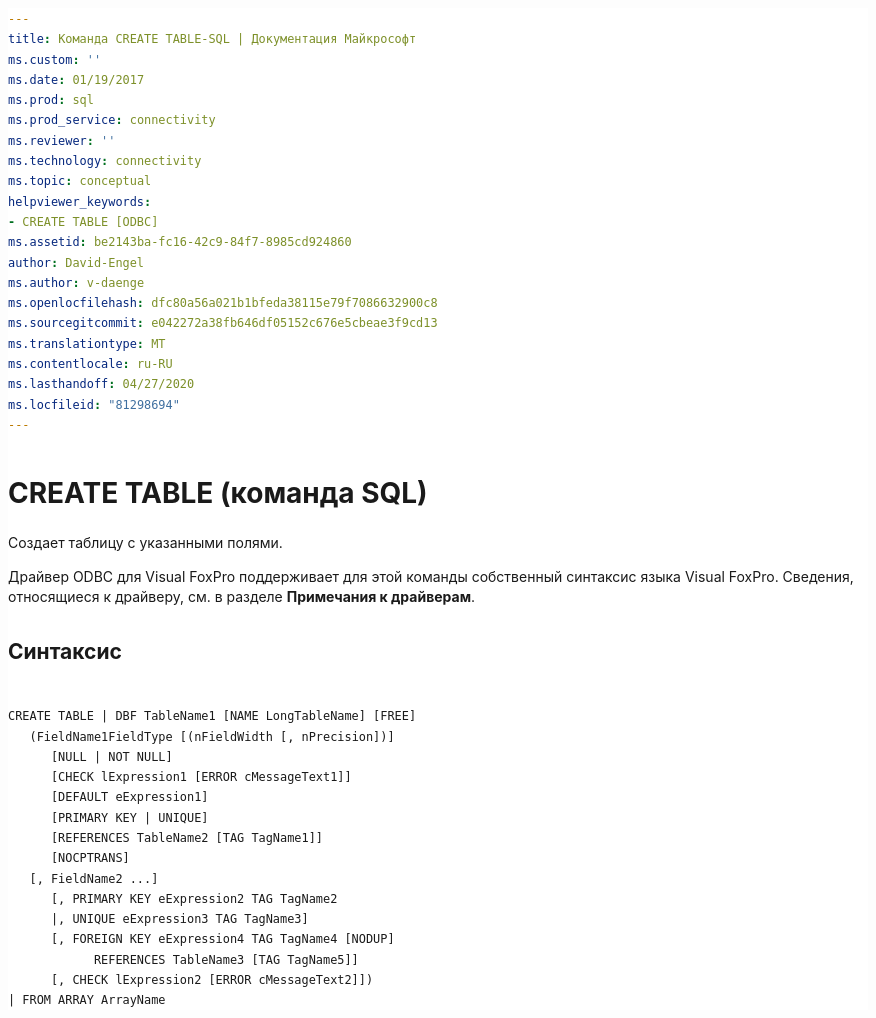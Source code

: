 ```yaml
---
title: Команда CREATE TABLE-SQL | Документация Майкрософт
ms.custom: ''
ms.date: 01/19/2017
ms.prod: sql
ms.prod_service: connectivity
ms.reviewer: ''
ms.technology: connectivity
ms.topic: conceptual
helpviewer_keywords:
- CREATE TABLE [ODBC]
ms.assetid: be2143ba-fc16-42c9-84f7-8985cd924860
author: David-Engel
ms.author: v-daenge
ms.openlocfilehash: dfc80a56a021b1bfeda38115e79f7086632900c8
ms.sourcegitcommit: e042272a38fb646df05152c676e5cbeae3f9cd13
ms.translationtype: MT
ms.contentlocale: ru-RU
ms.lasthandoff: 04/27/2020
ms.locfileid: "81298694"
---
```

# <a name="create-table---sql-command"></a>CREATE TABLE (команда SQL)
Создает таблицу с указанными полями.  
  
 Драйвер ODBC для Visual FoxPro поддерживает для этой команды собственный синтаксис языка Visual FoxPro. Сведения, относящиеся к драйверу, см. в разделе **Примечания к драйверам**.  
  
## <a name="syntax"></a>Синтаксис  
  
```  
  
CREATE TABLE | DBF TableName1 [NAME LongTableName] [FREE]  
   (FieldName1FieldType [(nFieldWidth [, nPrecision])]  
      [NULL | NOT NULL]   
      [CHECK lExpression1 [ERROR cMessageText1]]  
      [DEFAULT eExpression1]  
      [PRIMARY KEY | UNIQUE]  
      [REFERENCES TableName2 [TAG TagName1]]  
      [NOCPTRANS]  
   [, FieldName2 ...]  
      [, PRIMARY KEY eExpression2 TAG TagName2  
      |, UNIQUE eExpression3 TAG TagName3]  
      [, FOREIGN KEY eExpression4 TAG TagName4 [NODUP]  
            REFERENCES TableName3 [TAG TagName5]]  
      [, CHECK lExpression2 [ERROR cMessageText2]])  
| FROM ARRAY ArrayName  
```  
  